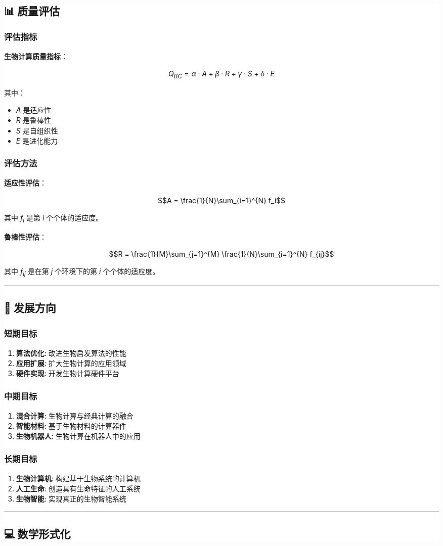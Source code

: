 
## 📊 质量评估

### 评估指标

**生物计算质量指标**：

$$Q_{BC} = \alpha \cdot A + \beta \cdot R + \gamma \cdot S + \delta \cdot E$$

其中：

- $A$ 是适应性
- $R$ 是鲁棒性
- $S$ 是自组织性
- $E$ 是进化能力

### 评估方法

**适应性评估**：

$$A = \frac{1}{N}\sum_{i=1}^{N} f_i$$

其中 $f_i$ 是第 $i$ 个个体的适应度。

**鲁棒性评估**：

$$R = \frac{1}{M}\sum_{j=1}^{M} \frac{1}{N}\sum_{i=1}^{N} f_{ij}$$

其中 $f_{ij}$ 是在第 $j$ 个环境下的第 $i$ 个个体的适应度。

---

## 🚀 发展方向

### 短期目标

1. **算法优化**: 改进生物启发算法的性能
2. **应用扩展**: 扩大生物计算的应用领域
3. **硬件实现**: 开发生物计算硬件平台

### 中期目标

1. **混合计算**: 生物计算与经典计算的融合
2. **智能材料**: 基于生物材料的计算器件
3. **生物机器人**: 生物计算在机器人中的应用

### 长期目标

1. **生物计算机**: 构建基于生物系统的计算机
2. **人工生命**: 创造具有生命特征的人工系统
3. **生物智能**: 实现真正的生物智能系统

---

## 💻 数学形式化
